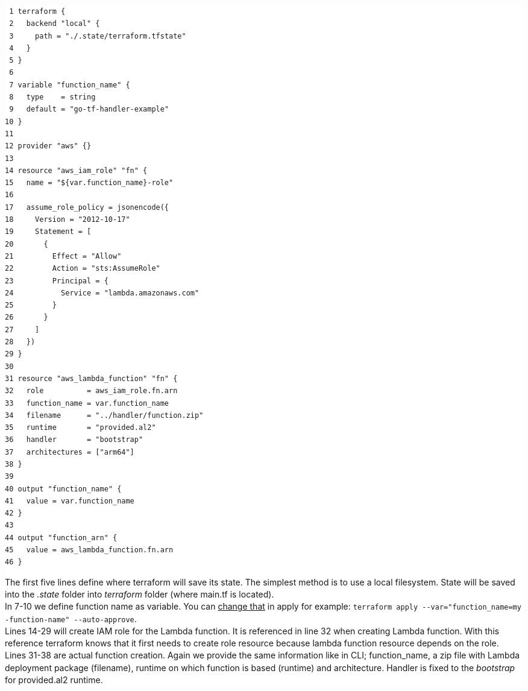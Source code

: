 ``` hcl
 1 terraform {
 2   backend "local" {
 3     path = "./.state/terraform.tfstate"
 4   }
 5 }
 6 
 7 variable "function_name" {
 8   type    = string
 9   default = "go-tf-handler-example"
10 }
11 
12 provider "aws" {}
13 
14 resource "aws_iam_role" "fn" {
15   name = "${var.function_name}-role"
16 
17   assume_role_policy = jsonencode({
18     Version = "2012-10-17"
19     Statement = [
20       {
21         Effect = "Allow"
22         Action = "sts:AssumeRole"
23         Principal = {
24           Service = "lambda.amazonaws.com"
25         }
26       }
27     ]
28   })
29 }
30 
31 resource "aws_lambda_function" "fn" {
32   role          = aws_iam_role.fn.arn
33   function_name = var.function_name
34   filename      = "../handler/function.zip"
35   runtime       = "provided.al2"
36   handler       = "bootstrap"
37   architectures = ["arm64"]
38 }
39 
40 output "function_name" {
41   value = var.function_name
42 }
43 
44 output "function_arn" {
45   value = aws_lambda_function.fn.arn
46 }
```

The first five lines define where terraform will save its state. The simplest
method is to use a local filesystem. State will be saved into the _.state_ folder
into _terraform_ folder (where main.tf is located).  
In 7-10 we define function name as variable. You can [change
that](https://www.terraform.io/language/values/variables#variables-on-the-command-line)
in apply for example: `terraform apply --var="function_name=my-function-name"
--auto-approve`.  
Lines 14-29 will create IAM role for the Lambda function. It is referenced in
line 32 when creating Lambda function. With this reference terraform knows that it
first needs to create role resource because lambda function resource depends on the
role.  
Lines 31-38 are actual function creation. Again we provide the same information like
in CLI; function_name, a zip file with Lambda deployment package (filename),
runtime on which function is based (runtime) and architecture. Handler is fixed
to the _bootstrap_ for provided.al2 runtime.  